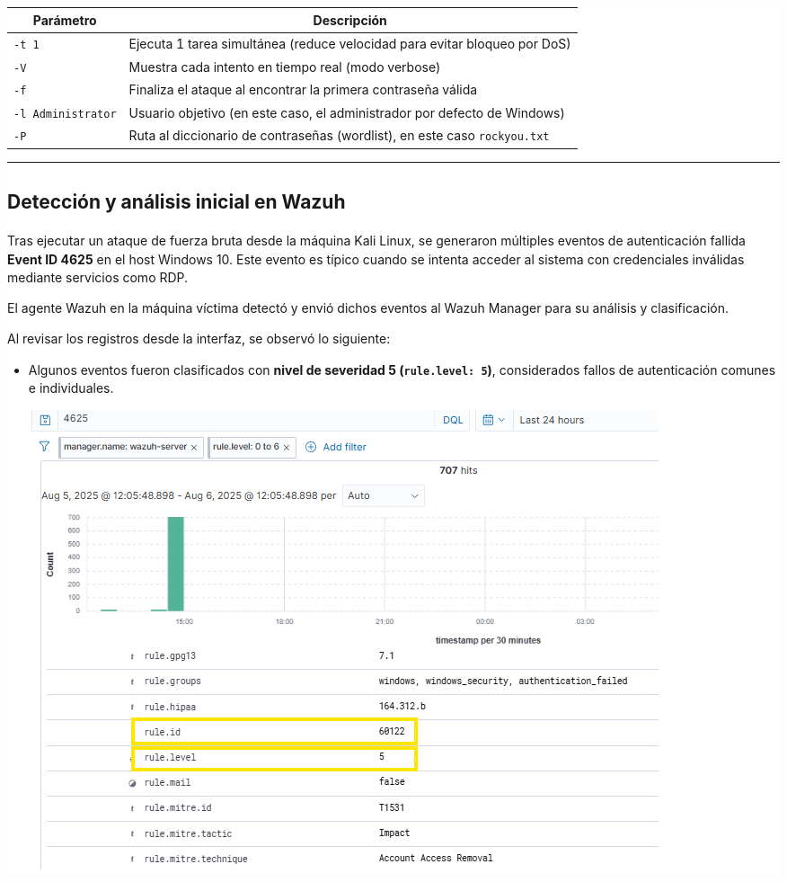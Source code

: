 
| Parámetro         | Descripción                                                                 |
|-------------------|-----------------------------------------------------------------------------|
| `-t 1`            | Ejecuta 1 tarea simultánea (reduce velocidad para evitar bloqueo por DoS)  |
| `-V`              | Muestra cada intento en tiempo real (modo verbose)                         |
| `-f`              | Finaliza el ataque al encontrar la primera contraseña válida               |
| `-l Administrator`| Usuario objetivo (en este caso, el administrador por defecto de Windows)   |
| `-P`              | Ruta al diccionario de contraseñas (wordlist), en este caso `rockyou.txt`  |


---

## Detección y análisis inicial en Wazuh

Tras ejecutar un ataque de fuerza bruta desde la máquina Kali Linux, se generaron múltiples eventos de autenticación fallida **Event ID 4625** en el host Windows 10. Este evento es típico cuando se intenta acceder al sistema con credenciales inválidas mediante servicios como RDP.

El agente Wazuh en la máquina víctima detectó y envió dichos eventos al Wazuh Manager para su análisis y clasificación.

Al revisar los registros desde la interfaz, se observó lo siguiente:

- Algunos eventos fueron clasificados con **nivel de severidad 5 (`rule.level: 5`)**, considerados fallos de autenticación comunes e individuales.


  ![Intento fallido individual - Level 5](images/4625-low.png)
